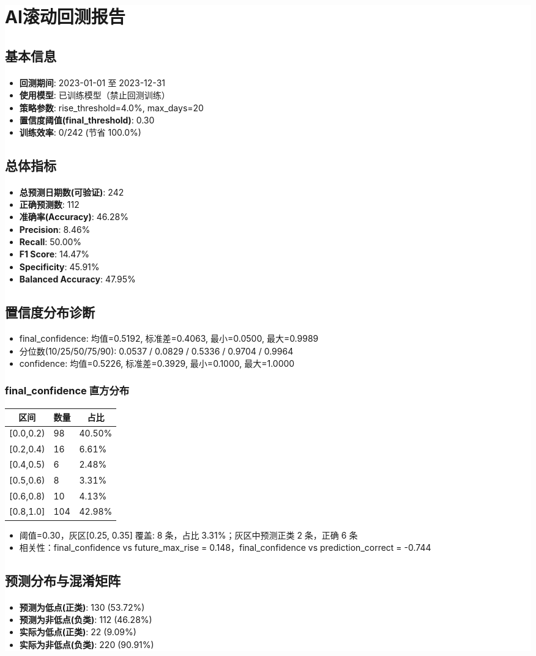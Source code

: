 # AI滚动回测报告

## 基本信息
- **回测期间**: 2023-01-01 至 2023-12-31
- **使用模型**: 已训练模型（禁止回测训练）
- **策略参数**: rise_threshold=4.0%, max_days=20
- **置信度阈值(final_threshold)**: 0.30
- **训练效率**: 0/242 (节省 100.0%)

## 总体指标
- **总预测日期数(可验证)**: 242
- **正确预测数**: 112
- **准确率(Accuracy)**: 46.28%
- **Precision**: 8.46%
- **Recall**: 50.00%
- **F1 Score**: 14.47%
- **Specificity**: 45.91%
- **Balanced Accuracy**: 47.95%

## 置信度分布诊断
- final_confidence: 均值=0.5192, 标准差=0.4063, 最小=0.0500, 最大=0.9989
- 分位数(10/25/50/75/90): 0.0537 / 0.0829 / 0.5336 / 0.9704 / 0.9964
- confidence: 均值=0.5226, 标准差=0.3929, 最小=0.1000, 最大=1.0000

### final_confidence 直方分布
| 区间 | 数量 | 占比 |
|------|------|------|
| [0.0,0.2) | 98 | 40.50% |
| [0.2,0.4) | 16 | 6.61% |
| [0.4,0.5) | 6 | 2.48% |
| [0.5,0.6) | 8 | 3.31% |
| [0.6,0.8) | 10 | 4.13% |
| [0.8,1.0] | 104 | 42.98% |

- 阈值=0.30，灰区[0.25, 0.35] 覆盖: 8 条，占比 3.31%；灰区中预测正类 2 条，正确 6 条
- 相关性：final_confidence vs future_max_rise = 0.148，final_confidence vs prediction_correct = -0.744

## 预测分布与混淆矩阵
- **预测为低点(正类)**: 130 (53.72%)
- **预测为非低点(负类)**: 112 (46.28%)
- **实际为低点(正类)**: 22 (9.09%)
- **实际为非低点(负类)**: 220 (90.91%)
